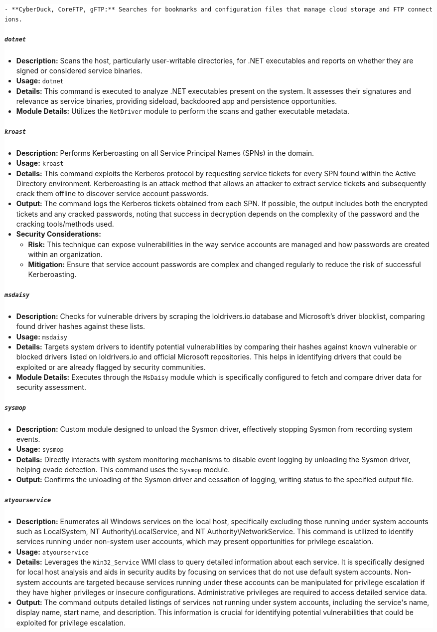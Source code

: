     - **CyberDuck, CoreFTP, gFTP:** Searches for bookmarks and configuration files that manage cloud storage and FTP connections.

##### `dotnet`
- **Description:** Scans the host, particularly user-writable directories, for .NET executables and reports on whether they are signed or considered service binaries.
- **Usage:** `dotnet`
- **Details:** This command is executed to analyze .NET executables present on the system. It assesses their signatures and relevance as service binaries, providing sideload, backdoored app and persistence opportunities.
- **Module Details:** Utilizes the `NetDriver` module to perform the scans and gather executable metadata.

##### `kroast`
- **Description:** Performs Kerberoasting on all Service Principal Names (SPNs) in the domain.
- **Usage:** `kroast`
- **Details:** This command exploits the Kerberos protocol by requesting service tickets for every SPN found within the Active Directory environment. Kerberoasting is an attack method that allows an attacker to extract service tickets and subsequently crack them offline to discover service account passwords.
- **Output:** The command logs the Kerberos tickets obtained from each SPN. If possible, the output includes both the encrypted tickets and any cracked passwords, noting that success in decryption depends on the complexity of the password and the cracking tools/methods used.
- **Security Considerations:**
  - **Risk:** This technique can expose vulnerabilities in the way service accounts are managed and how passwords are created within an organization.
  - **Mitigation:** Ensure that service account passwords are complex and changed regularly to reduce the risk of successful Kerberoasting.

##### `msdaisy`
- **Description:** Checks for vulnerable drivers by scraping the loldrivers.io database and Microsoft’s driver blocklist, comparing found driver hashes against these lists.
- **Usage:** `msdaisy`
- **Details:** Targets system drivers to identify potential vulnerabilities by comparing their hashes against known vulnerable or blocked drivers listed on loldrivers.io and official Microsoft repositories. This helps in identifying drivers that could be exploited or are already flagged by security communities.
- **Module Details:** Executes through the `MsDaisy` module which is specifically configured to fetch and compare driver data for security assessment.

##### `sysmop`
- **Description:** Custom module designed to unload the Sysmon driver, effectively stopping Sysmon from recording system events.
- **Usage:** `sysmop`
- **Details:** Directly interacts with system monitoring mechanisms to disable event logging by unloading the Sysmon driver, helping evade detection. This command uses the `Sysmop` module.
- **Output:** Confirms the unloading of the Sysmon driver and cessation of logging, writing status to the specified output file.

##### `atyourservice`
- **Description:** Enumerates all Windows services on the local host, specifically excluding those running under system accounts such as LocalSystem, NT Authority\LocalService, and NT Authority\NetworkService. This command is utilized to identify services running under non-system user accounts, which may present opportunities for privilege escalation.
- **Usage:** `atyourservice`
- **Details:** Leverages the `Win32_Service` WMI class to query detailed information about each service. It is specifically designed for local host analysis and aids in security audits by focusing on services that do not use default system accounts. Non-system accounts are targeted because services running under these accounts can be manipulated for privilege escalation if they have higher privileges or insecure configurations. Administrative privileges are required to access detailed service data.
- **Output:** The command outputs detailed listings of services not running under system accounts, including the service's name, display name, start name, and description. This information is crucial for identifying potential vulnerabilities that could be exploited for privilege escalation.
